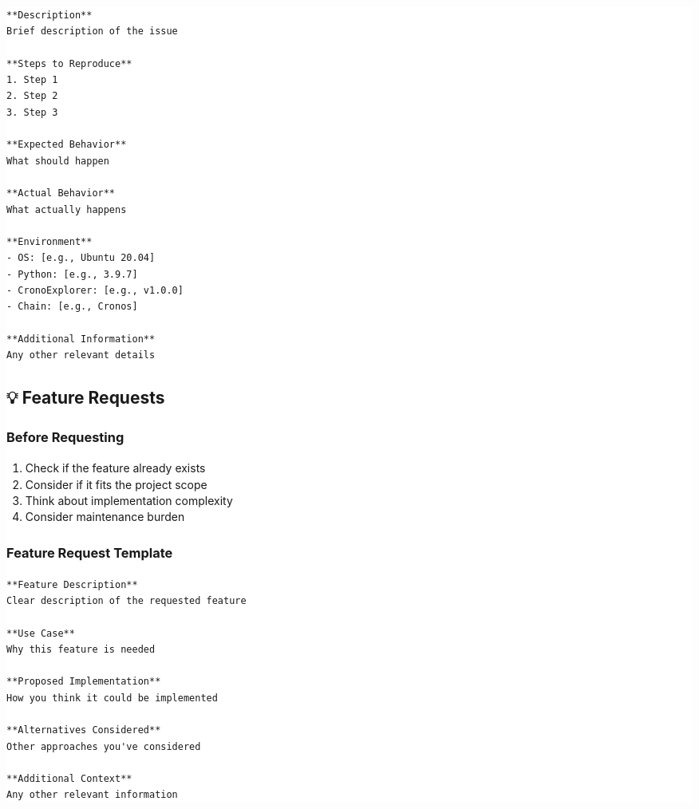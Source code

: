 ```
**Description**
Brief description of the issue

**Steps to Reproduce**
1. Step 1
2. Step 2
3. Step 3

**Expected Behavior**
What should happen

**Actual Behavior**
What actually happens

**Environment**
- OS: [e.g., Ubuntu 20.04]
- Python: [e.g., 3.9.7]
- CronoExplorer: [e.g., v1.0.0]
- Chain: [e.g., Cronos]

**Additional Information**
Any other relevant details
```

## 💡 Feature Requests

### Before Requesting

1. Check if the feature already exists
2. Consider if it fits the project scope
3. Think about implementation complexity
4. Consider maintenance burden

### Feature Request Template

```
**Feature Description**
Clear description of the requested feature

**Use Case**
Why this feature is needed

**Proposed Implementation**
How you think it could be implemented

**Alternatives Considered**
Other approaches you've considered

**Additional Context**
Any other relevant information
```
